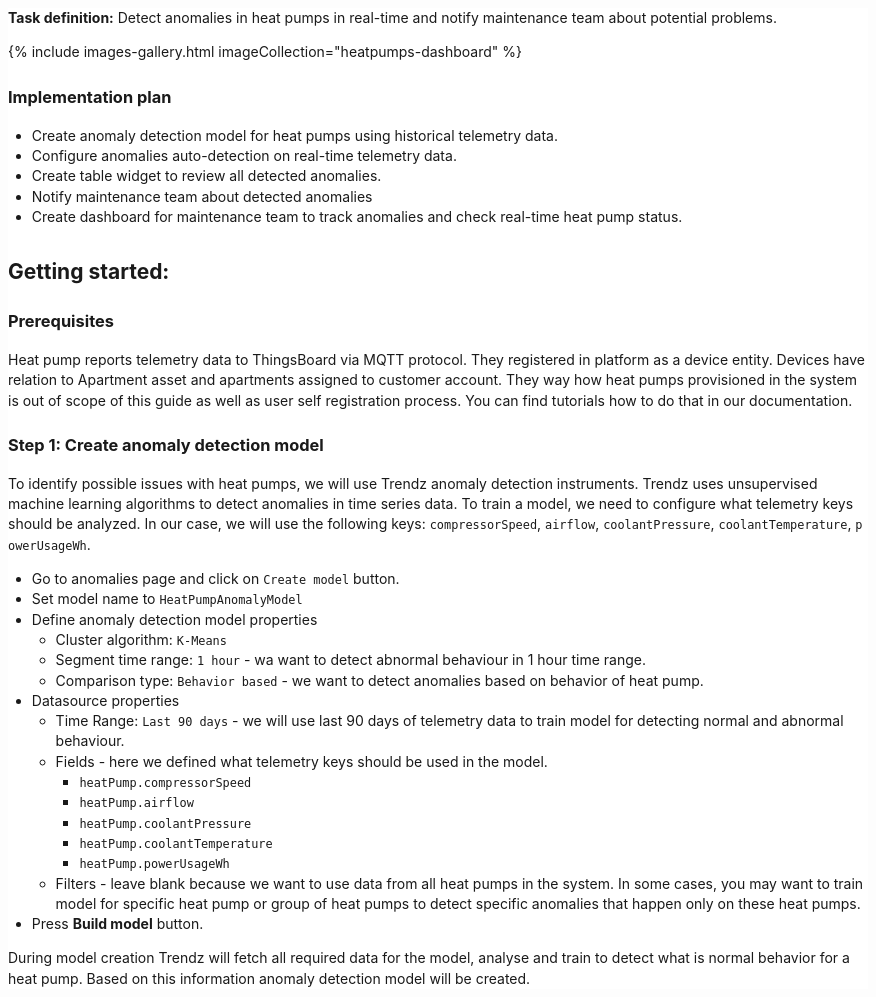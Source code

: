 **Task definition:** Detect anomalies in heat pumps in real-time and notify maintenance team about potential problems.

{% include images-gallery.html imageCollection="heatpumps-dashboard" %}

### Implementation plan
* Create anomaly detection model for heat pumps using historical telemetry data.
* Configure anomalies auto-detection on real-time telemetry data.
* Create table widget to review all detected anomalies.
* Notify maintenance team about detected anomalies
* Create dashboard for maintenance team to track anomalies and check real-time heat pump status.

## Getting started:

### Prerequisites
Heat pump reports telemetry data to ThingsBoard via MQTT protocol. They registered in platform as a device entity. Devices have relation to Apartment asset and apartments assigned to customer account. 
They way how heat pumps provisioned in the system is out of scope of this guide as well as user self registration process. You can find tutorials how to do that in our documentation. 

### Step 1: Create anomaly detection model
To identify possible issues with heat pumps, we will use Trendz anomaly detection instruments. Trendz uses unsupervised machine learning algorithms to detect anomalies in time series data. 
To train a model, we need to configure what telemetry keys should be analyzed. In our case, we will use the following keys: `compressorSpeed`, `airflow`, `coolantPressure`, `coolantTemperature`, `powerUsageWh`.

* Go to anomalies page and click on `Create model` button.
* Set model name to `HeatPumpAnomalyModel` 
* Define anomaly detection model properties
  * Cluster algorithm: `K-Means`
  * Segment time range: `1 hour` - wa want to detect abnormal behaviour in 1 hour time range.
  * Comparison type: `Behavior based` - we want to detect anomalies based on behavior of heat pump.
* Datasource properties
  * Time Range: `Last 90 days` - we will use last 90 days of telemetry data to train model for detecting normal and abnormal behaviour.
  * Fields - here we defined what telemetry keys should be used in the model.
    * `heatPump.compressorSpeed`
    * `heatPump.airflow`
    * `heatPump.coolantPressure`
    * `heatPump.coolantTemperature`
    * `heatPump.powerUsageWh`
  * Filters - leave blank because we want to use data from all heat pumps in the system. In some cases, you may want to train model for specific heat pump or group of heat pumps to detect specific anomalies that happen only on these heat pumps.
* Press **Build model** button.

During model creation Trendz will fetch all required data for the model, analyse and train to detect what is normal behavior for a heat pump. Based on this information anomaly detection model will be created.
